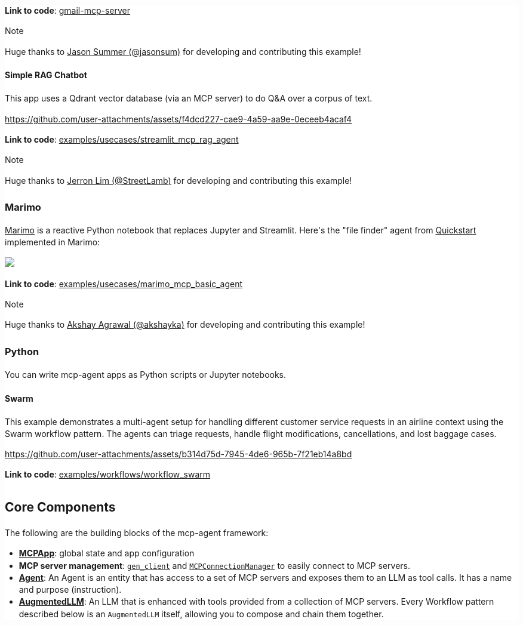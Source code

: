 **Link to code**: [gmail-mcp-server](https://github.com/jasonsum/gmail-mcp-server/blob/add-mcp-agent-streamlit/streamlit_app.py)

> [!NOTE]
> Huge thanks to [Jason Summer (@jasonsum)](https://github.com/jasonsum)
> for developing and contributing this example!

#### Simple RAG Chatbot

This app uses a Qdrant vector database (via an MCP server) to do Q&A over a corpus of text.

https://github.com/user-attachments/assets/f4dcd227-cae9-4a59-aa9e-0eceeb4acaf4

**Link to code**: [examples/usecases/streamlit_mcp_rag_agent](./examples/usecases/streamlit_mcp_rag_agent/)

> [!NOTE]
> Huge thanks to [Jerron Lim (@StreetLamb)](https://github.com/StreetLamb)
> for developing and contributing this example!

### Marimo

[Marimo](https://github.com/marimo-team/marimo) is a reactive Python notebook that replaces Jupyter and Streamlit.
Here's the "file finder" agent from [Quickstart](#quickstart) implemented in Marimo:

<img src="https://github.com/user-attachments/assets/139a95a5-e3ac-4ea7-9c8f-bad6577e8597" width="400"/>

**Link to code**: [examples/usecases/marimo_mcp_basic_agent](./examples/usecases/marimo_mcp_basic_agent/)

> [!NOTE]
> Huge thanks to [Akshay Agrawal (@akshayka)](https://github.com/akshayka)
> for developing and contributing this example!

### Python

You can write mcp-agent apps as Python scripts or Jupyter notebooks.

#### Swarm

This example demonstrates a multi-agent setup for handling different customer service requests in an airline context using the Swarm workflow pattern. The agents can triage requests, handle flight modifications, cancellations, and lost baggage cases.

https://github.com/user-attachments/assets/b314d75d-7945-4de6-965b-7f21eb14a8bd

**Link to code**: [examples/workflows/workflow_swarm](./examples/workflows/workflow_swarm/)

## Core Components

The following are the building blocks of the mcp-agent framework:

- **[MCPApp](./src/mcp_agent/app.py)**: global state and app configuration
- **MCP server management**: [`gen_client`](./src/mcp_agent/mcp/gen_client.py) and [`MCPConnectionManager`](./src/mcp_agent/mcp/mcp_connection_manager.py) to easily connect to MCP servers.
- **[Agent](./src/mcp_agent/agents/agent.py)**: An Agent is an entity that has access to a set of MCP servers and exposes them to an LLM as tool calls. It has a name and purpose (instruction).
- **[AugmentedLLM](./src/mcp_agent/workflows/llm/augmented_llm.py)**: An LLM that is enhanced with tools provided from a collection of MCP servers. Every Workflow pattern described below is an `AugmentedLLM` itself, allowing you to compose and chain them together.
